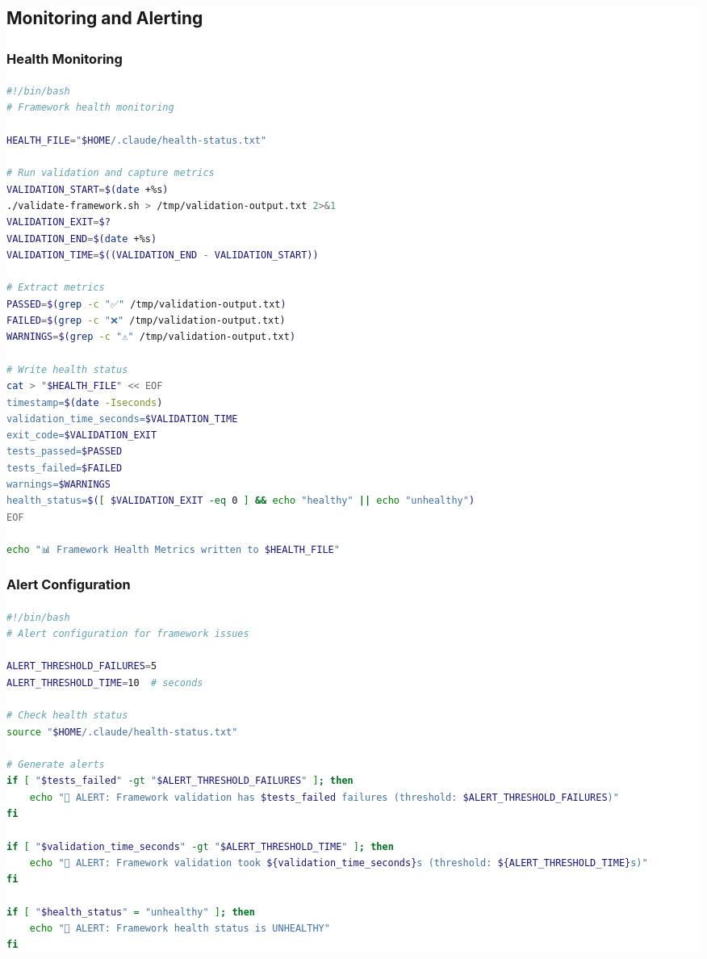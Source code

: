 ## Monitoring and Alerting

### Health Monitoring

```bash
#!/bin/bash
# Framework health monitoring

HEALTH_FILE="$HOME/.claude/health-status.txt"

# Run validation and capture metrics
VALIDATION_START=$(date +%s)
./validate-framework.sh > /tmp/validation-output.txt 2>&1
VALIDATION_EXIT=$?
VALIDATION_END=$(date +%s)
VALIDATION_TIME=$((VALIDATION_END - VALIDATION_START))

# Extract metrics
PASSED=$(grep -c "✅" /tmp/validation-output.txt)
FAILED=$(grep -c "❌" /tmp/validation-output.txt)  
WARNINGS=$(grep -c "⚠️" /tmp/validation-output.txt)

# Write health status
cat > "$HEALTH_FILE" << EOF
timestamp=$(date -Iseconds)
validation_time_seconds=$VALIDATION_TIME
exit_code=$VALIDATION_EXIT
tests_passed=$PASSED
tests_failed=$FAILED
warnings=$WARNINGS
health_status=$([ $VALIDATION_EXIT -eq 0 ] && echo "healthy" || echo "unhealthy")
EOF

echo "📊 Framework Health Metrics written to $HEALTH_FILE"
```

### Alert Configuration

```bash
#!/bin/bash
# Alert configuration for framework issues

ALERT_THRESHOLD_FAILURES=5
ALERT_THRESHOLD_TIME=10  # seconds

# Check health status
source "$HOME/.claude/health-status.txt"

# Generate alerts
if [ "$tests_failed" -gt "$ALERT_THRESHOLD_FAILURES" ]; then
    echo "🚨 ALERT: Framework validation has $tests_failed failures (threshold: $ALERT_THRESHOLD_FAILURES)"
fi

if [ "$validation_time_seconds" -gt "$ALERT_THRESHOLD_TIME" ]; then
    echo "🚨 ALERT: Framework validation took ${validation_time_seconds}s (threshold: ${ALERT_THRESHOLD_TIME}s)"
fi

if [ "$health_status" = "unhealthy" ]; then
    echo "🚨 ALERT: Framework health status is UNHEALTHY"
fi
```
